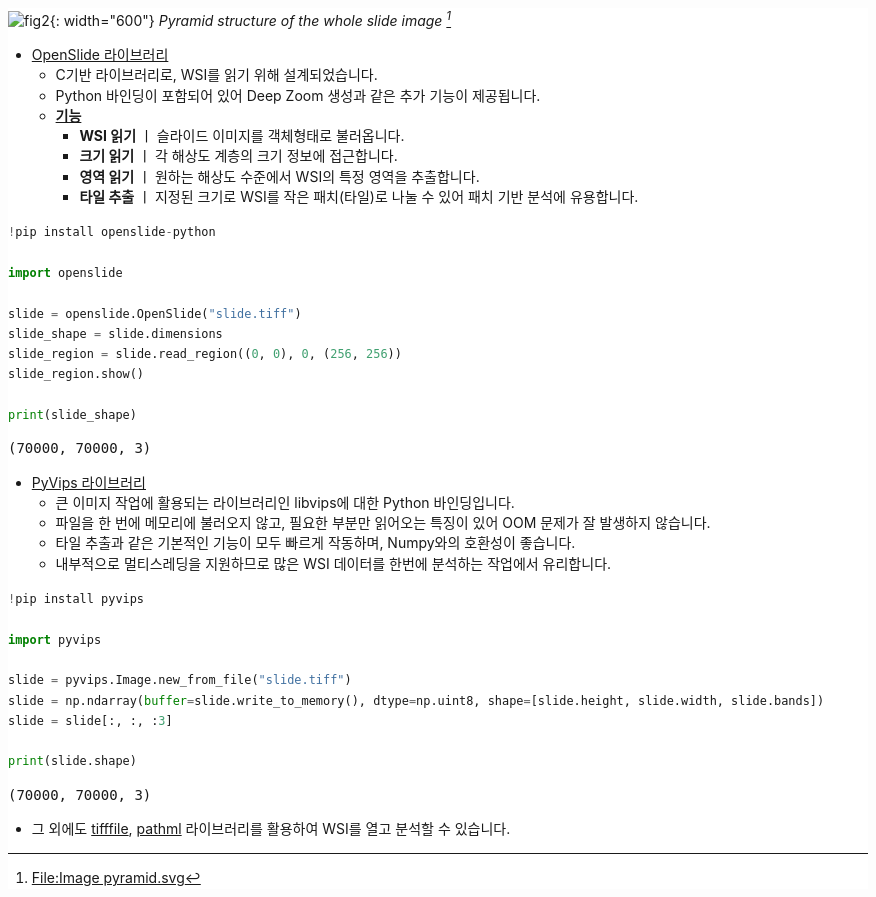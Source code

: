 ![fig2](20250128-2.png){: width="600"}
_Pyramid structure of the whole slide image [^ref2]_

- [OpenSlide 라이브러리](https://openslide.org/api/python/)
  - C기반 라이브러리로, WSI를 읽기 위해 설계되었습니다.
  - Python 바인딩이 포함되어 있어 Deep Zoom 생성과 같은 추가 기능이 제공됩니다.
  - **<u>기능</u>**
    - **WSI 읽기** ㅣ 슬라이드 이미지를 객체형태로 불러옵니다.
    - **크기 읽기** ㅣ 각 해상도 계층의 크기 정보에 접근합니다.
    - **영역 읽기** ㅣ 원하는 해상도 수준에서 WSI의 특정 영역을 추출합니다.
    - **타일 추출** ㅣ 지정된 크기로 WSI를 작은 패치(타일)로 나눌 수 있어 패치 기반 분석에 유용합니다.

```python
!pip install openslide-python

import openslide

slide = openslide.OpenSlide("slide.tiff")
slide_shape = slide.dimensions
slide_region = slide.read_region((0, 0), 0, (256, 256))
slide_region.show()

print(slide_shape)
```
<pre>
(70000, 70000, 3)
</pre>


- [PyVips 라이브러리](https://github.com/libvips/pyvips)
  - 큰 이미지 작업에 활용되는 라이브러리인 libvips에 대한 Python 바인딩입니다.
  - 파일을 한 번에 메모리에 불러오지 않고, 필요한 부분만 읽어오는 특징이 있어 OOM 문제가 잘 발생하지 않습니다.
  - 타일 추출과 같은 기본적인 기능이 모두 빠르게 작동하며, Numpy와의 호환성이 좋습니다.
  - 내부적으로 멀티스레딩을 지원하므로 많은 WSI 데이터를 한번에 분석하는 작업에서 유리합니다.

```python
!pip install pyvips

import pyvips

slide = pyvips.Image.new_from_file("slide.tiff")
slide = np.ndarray(buffer=slide.write_to_memory(), dtype=np.uint8, shape=[slide.height, slide.width, slide.bands])
slide = slide[:, :, :3]

print(slide.shape)
```
<pre>
(70000, 70000, 3)
</pre>

- 그 외에도 [tifffile](https://github.com/cgohlke/tifffile), [pathml](https://pathml.readthedocs.io/en/latest/index.html) 라이브러리를 활용하여 WSI를 열고 분석할 수 있습니다.


[^ref1]: [Jenkinson, Eleanor, and Ognjen Arandjelović. "Whole slide image understanding in pathology: what is the salient scale of analysis?." BioMedInformatics 4.1 (2024): 489-518.](https://www.mdpi.com/2673-7426/4/1/28/pdf)
[^ref2]: [File:Image pyramid.svg](https://commons.wikimedia.org/w/index.php?curid=42549151)
[^ref3]: [Santos, Luís Otávio, et al. "A Systematic Literature Review on Vision Transformers applications in Histopathology and Cytopathology: Advances in Cellular Analysis."](https://www.researchgate.net/profile/Aldo-Von-Wangenheim/publication/383231612_A_Systematic_Literature_Review_on_Vision_Transformers_applications_in_Histopathology_and_Cytopathology_Advances_in_Cellular_Analysis/links/66c39c82bcb6b956be015825/A-Systematic-Literature-Review-on-Vision-Transformers-applications-in-Histopathology-and-Cytopathology-Advances-in-Cellular-Analysis.pdf)
[^ref4]: [VisioMel Challenge: Predicting Melanoma Relapse](https://www.drivendata.org/competitions/148/visiomel-melanoma/page/717/)
[^ref5]: [TissueNet: Detect Lesions in Cervical Biopsies](https://www.drivendata.org/competitions/67/competition-cervical-biopsy/page/256/)
[^ref6]: [Deng, Ruining, et al. "Segment anything model (sam) for digital pathology: Assess zero-shot segmentation on whole slide imaging." arXiv preprint arXiv:2304.04155 (2023).](https://arxiv.org/pdf/2304.04155)
[^ref7]: [Vorontsov, Eugene, et al. "Virchow: A million-slide digital pathology foundation model." arXiv preprint arXiv:2309.07778 (2023).](https://arxiv.org/pdf/2309.07778)
[^ref8]: [Wang, Xiyue, et al. "A pathology foundation model for cancer diagnosis and prognosis prediction." Nature 634.8035 (2024): 970-978.](https://www.nature.com/articles/s41586-024-07894-z)